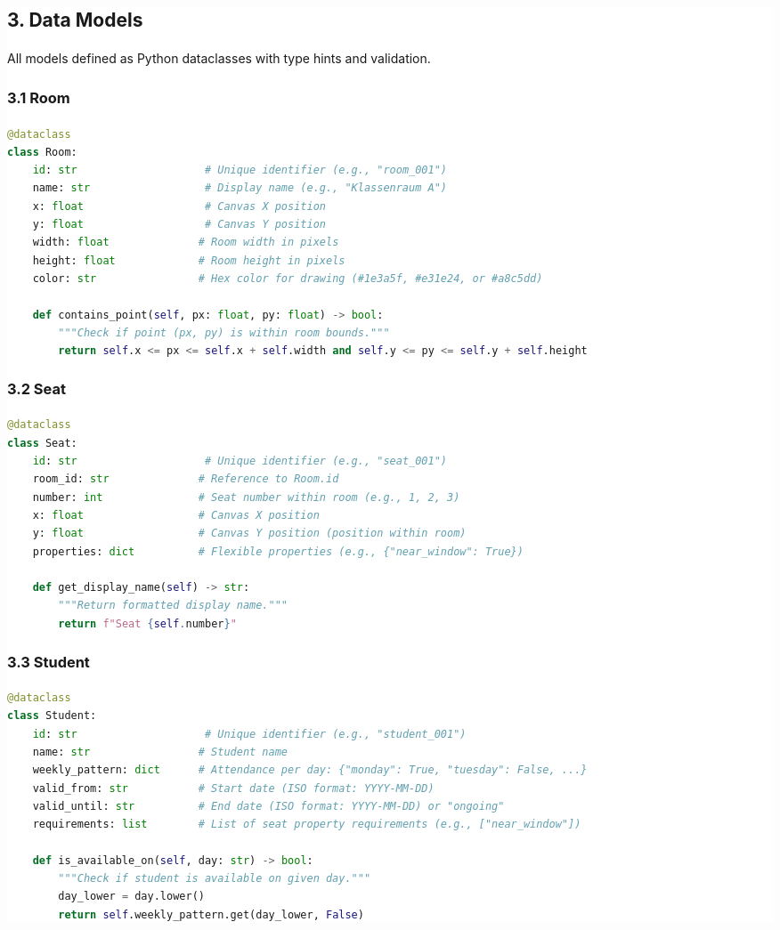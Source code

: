 
## 3. Data Models

All models defined as Python dataclasses with type hints and validation.

### 3.1 Room

```python
@dataclass
class Room:
    id: str                    # Unique identifier (e.g., "room_001")
    name: str                  # Display name (e.g., "Klassenraum A")
    x: float                   # Canvas X position
    y: float                   # Canvas Y position
    width: float              # Room width in pixels
    height: float             # Room height in pixels
    color: str                # Hex color for drawing (#1e3a5f, #e31e24, or #a8c5dd)

    def contains_point(self, px: float, py: float) -> bool:
        """Check if point (px, py) is within room bounds."""
        return self.x <= px <= self.x + self.width and self.y <= py <= self.y + self.height
```

### 3.2 Seat

```python
@dataclass
class Seat:
    id: str                    # Unique identifier (e.g., "seat_001")
    room_id: str              # Reference to Room.id
    number: int               # Seat number within room (e.g., 1, 2, 3)
    x: float                  # Canvas X position
    y: float                  # Canvas Y position (position within room)
    properties: dict          # Flexible properties (e.g., {"near_window": True})

    def get_display_name(self) -> str:
        """Return formatted display name."""
        return f"Seat {self.number}"
```

### 3.3 Student

```python
@dataclass
class Student:
    id: str                    # Unique identifier (e.g., "student_001")
    name: str                 # Student name
    weekly_pattern: dict      # Attendance per day: {"monday": True, "tuesday": False, ...}
    valid_from: str           # Start date (ISO format: YYYY-MM-DD)
    valid_until: str          # End date (ISO format: YYYY-MM-DD) or "ongoing"
    requirements: list        # List of seat property requirements (e.g., ["near_window"])

    def is_available_on(self, day: str) -> bool:
        """Check if student is available on given day."""
        day_lower = day.lower()
        return self.weekly_pattern.get(day_lower, False)
```
